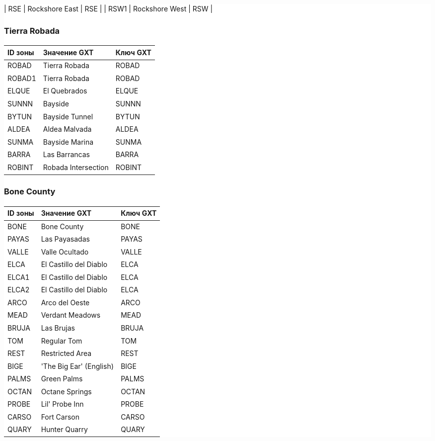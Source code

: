 | RSE | Rockshore East | RSE |
| RSW1 | Rockshore West | RSW |

### Tierra Robada

| ID зоны | Значение GXT | Ключ GXT |
| :--- | :--- | :--- |
| ROBAD | Tierra Robada | ROBAD |
| ROBAD1 | Tierra Robada | ROBAD |
| ELQUE | El Quebrados | ELQUE |
| SUNNN | Bayside | SUNNN |
| BYTUN | Bayside Tunnel | BYTUN |
| ALDEA | Aldea Malvada | ALDEA |
| SUNMA | Bayside Marina | SUNMA |
| BARRA | Las Barrancas | BARRA |
| ROBINT | Robada Intersection | ROBINT |

### Bone County

| ID зоны | Значение GXT | Ключ GXT |
| :--- | :--- | :--- |
| BONE | Bone County | BONE |
| PAYAS | Las Payasadas | PAYAS |
| VALLE | Valle Ocultado | VALLE |
| ELCA | El Castillo del Diablo | ELCA |
| ELCA1 | El Castillo del Diablo | ELCA |
| ELCA2 | El Castillo del Diablo | ELCA |
| ARCO | Arco del Oeste | ARCO |
| MEAD | Verdant Meadows | MEAD |
| BRUJA | Las Brujas | BRUJA |
| TOM | Regular Tom | TOM |
| REST | Restricted Area | REST |
| BIGE | 'The Big Ear' \(English\) | BIGE |
| PALMS | Green Palms | PALMS |
| OCTAN | Octane Springs | OCTAN |
| PROBE | Lil' Probe Inn | PROBE |
| CARSO | Fort Carson | CARSO |
| QUARY | Hunter Quarry | QUARY |

